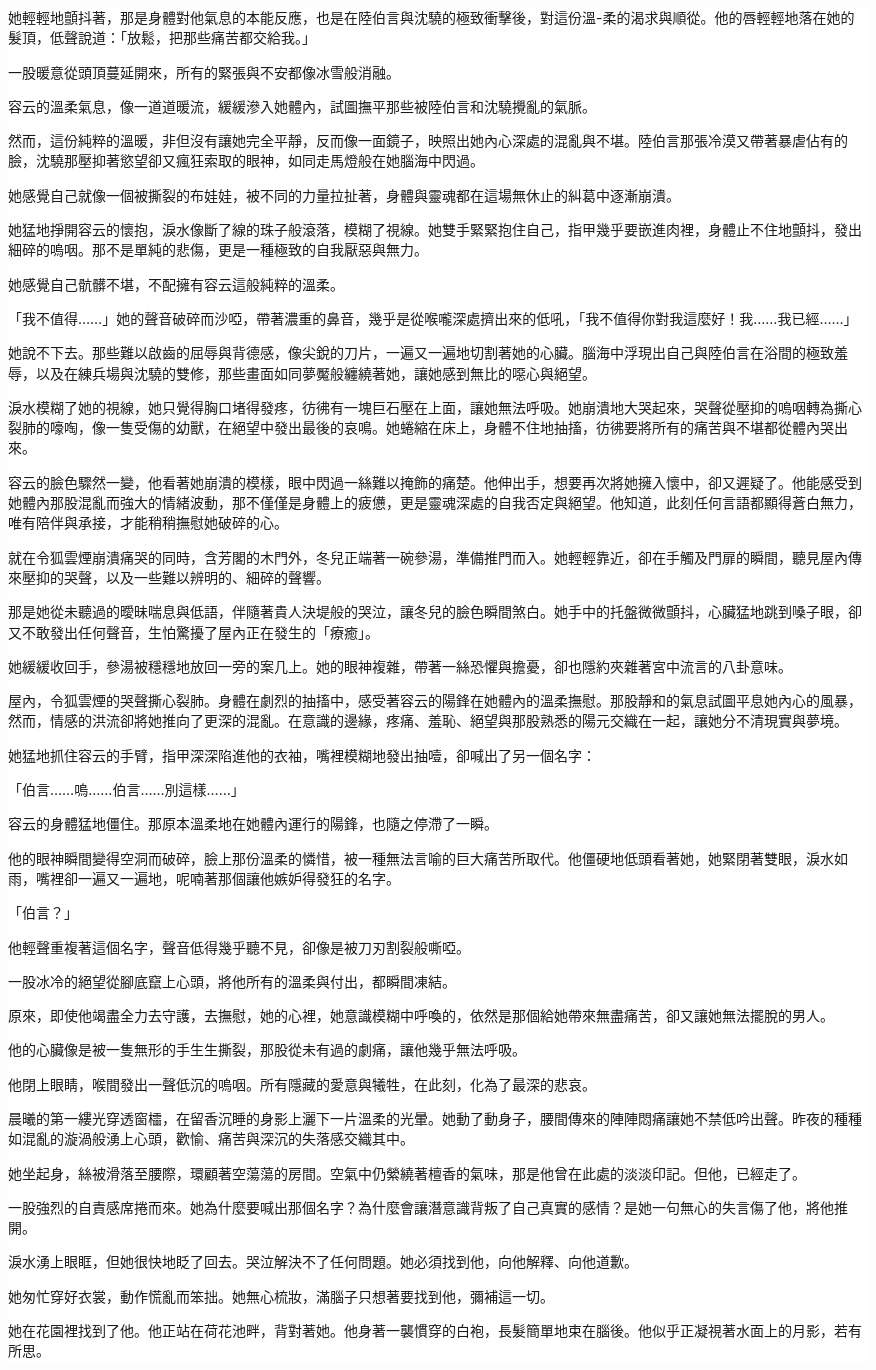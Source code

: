 她輕輕地顫抖著，那是身體對他氣息的本能反應，也是在陸伯言與沈驍的極致衝擊後，對這份溫-柔的渴求與順從。他的唇輕輕地落在她的髮頂，低聲說道：「放鬆，把那些痛苦都交給我。」

一股暖意從頭頂蔓延開來，所有的緊張與不安都像冰雪般消融。

容云的溫柔氣息，像一道道暖流，緩緩滲入她體內，試圖撫平那些被陸伯言和沈驍攪亂的氣脈。

然而，這份純粹的溫暖，非但沒有讓她完全平靜，反而像一面鏡子，映照出她內心深處的混亂與不堪。陸伯言那張冷漠又帶著暴虐佔有的臉，沈驍那壓抑著慾望卻又瘋狂索取的眼神，如同走馬燈般在她腦海中閃過。

她感覺自己就像一個被撕裂的布娃娃，被不同的力量拉扯著，身體與靈魂都在這場無休止的糾葛中逐漸崩潰。

她猛地掙開容云的懷抱，淚水像斷了線的珠子般滾落，模糊了視線。她雙手緊緊抱住自己，指甲幾乎要嵌進肉裡，身體止不住地顫抖，發出細碎的嗚咽。那不是單純的悲傷，更是一種極致的自我厭惡與無力。

她感覺自己骯髒不堪，不配擁有容云這般純粹的溫柔。

「我不值得……」她的聲音破碎而沙啞，帶著濃重的鼻音，幾乎是從喉嚨深處擠出來的低吼，「我不值得你對我這麼好！我……我已經……」

她說不下去。那些難以啟齒的屈辱與背德感，像尖銳的刀片，一遍又一遍地切割著她的心臟。腦海中浮現出自己與陸伯言在浴間的極致羞辱，以及在練兵場與沈驍的雙修，那些畫面如同夢魘般纏繞著她，讓她感到無比的噁心與絕望。

淚水模糊了她的視線，她只覺得胸口堵得發疼，彷彿有一塊巨石壓在上面，讓她無法呼吸。她崩潰地大哭起來，哭聲從壓抑的嗚咽轉為撕心裂肺的嚎啕，像一隻受傷的幼獸，在絕望中發出最後的哀鳴。她蜷縮在床上，身體不住地抽搐，彷彿要將所有的痛苦與不堪都從體內哭出來。

容云的臉色驟然一變，他看著她崩潰的模樣，眼中閃過一絲難以掩飾的痛楚。他伸出手，想要再次將她擁入懷中，卻又遲疑了。他能感受到她體內那股混亂而強大的情緒波動，那不僅僅是身體上的疲憊，更是靈魂深處的自我否定與絕望。他知道，此刻任何言語都顯得蒼白無力，唯有陪伴與承接，才能稍稍撫慰她破碎的心。

就在令狐雲煙崩潰痛哭的同時，含芳閣的木門外，冬兒正端著一碗參湯，準備推門而入。她輕輕靠近，卻在手觸及門扉的瞬間，聽見屋內傳來壓抑的哭聲，以及一些難以辨明的、細碎的聲響。

那是她從未聽過的曖昧喘息與低語，伴隨著貴人決堤般的哭泣，讓冬兒的臉色瞬間煞白。她手中的托盤微微顫抖，心臟猛地跳到嗓子眼，卻又不敢發出任何聲音，生怕驚擾了屋內正在發生的「療癒」。

她緩緩收回手，參湯被穩穩地放回一旁的案几上。她的眼神複雜，帶著一絲恐懼與擔憂，卻也隱約夾雜著宮中流言的八卦意味。

屋內，令狐雲煙的哭聲撕心裂肺。身體在劇烈的抽搐中，感受著容云的陽鋒在她體內的溫柔撫慰。那股靜和的氣息試圖平息她內心的風暴，然而，情感的洪流卻將她推向了更深的混亂。在意識的邊緣，疼痛、羞恥、絕望與那股熟悉的陽元交織在一起，讓她分不清現實與夢境。

她猛地抓住容云的手臂，指甲深深陷進他的衣袖，嘴裡模糊地發出抽噎，卻喊出了另一個名字：

「伯言……嗚……伯言……別這樣……」

容云的身體猛地僵住。那原本溫柔地在她體內運行的陽鋒，也隨之停滯了一瞬。

他的眼神瞬間變得空洞而破碎，臉上那份溫柔的憐惜，被一種無法言喻的巨大痛苦所取代。他僵硬地低頭看著她，她緊閉著雙眼，淚水如雨，嘴裡卻一遍又一遍地，呢喃著那個讓他嫉妒得發狂的名字。

「伯言？」

他輕聲重複著這個名字，聲音低得幾乎聽不見，卻像是被刀刃割裂般嘶啞。

一股冰冷的絕望從腳底竄上心頭，將他所有的溫柔與付出，都瞬間凍結。

原來，即使他竭盡全力去守護，去撫慰，她的心裡，她意識模糊中呼喚的，依然是那個給她帶來無盡痛苦，卻又讓她無法擺脫的男人。

他的心臟像是被一隻無形的手生生撕裂，那股從未有過的劇痛，讓他幾乎無法呼吸。

他閉上眼睛，喉間發出一聲低沉的嗚咽。所有隱藏的愛意與犧牲，在此刻，化為了最深的悲哀。

晨曦的第一縷光穿透窗櫺，在留香沉睡的身影上灑下一片溫柔的光暈。她動了動身子，腰間傳來的陣陣悶痛讓她不禁低吟出聲。昨夜的種種如混亂的漩渦般湧上心頭，歡愉、痛苦與深沉的失落感交織其中。

她坐起身，絲被滑落至腰際，環顧著空蕩蕩的房間。空氣中仍縈繞著檀香的氣味，那是他曾在此處的淡淡印記。但他，已經走了。

一股強烈的自責感席捲而來。她為什麼要喊出那個名字？為什麼會讓潛意識背叛了自己真實的感情？是她一句無心的失言傷了他，將他推開。

淚水湧上眼眶，但她很快地眨了回去。哭泣解決不了任何問題。她必須找到他，向他解釋、向他道歉。

她匆忙穿好衣裳，動作慌亂而笨拙。她無心梳妝，滿腦子只想著要找到他，彌補這一切。

她在花園裡找到了他。他正站在荷花池畔，背對著她。他身著一襲慣穿的白袍，長髮簡單地束在腦後。他似乎正凝視著水面上的月影，若有所思。
